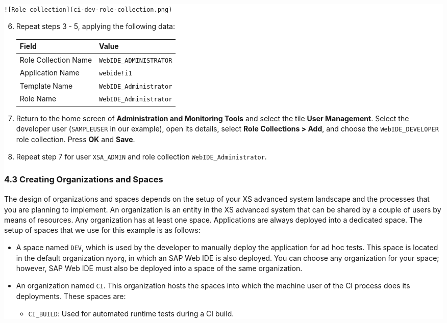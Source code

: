     ![Role collection](ci-dev-role-collection.png)

6. Repeat steps 3 - 5, applying the following data:

    Field                           | Value
    :------------------------------ | :--------------------------
    Role Collection Name            | `WebIDE_ADMINISTRATOR`
    Application Name                | `webide!i1`
    Template Name                   | `WebIDE_Administrator`
    Role Name                       | `WebIDE_Administrator`

7. Return to the home screen of **Administration and Monitoring Tools** and select the tile **User Management**. Select the developer user (`SAMPLEUSER` in our example), open its details, select **Role Collections > Add**, and choose the `WebIDE_DEVELOPER` role collection. Press **OK** and **Save**.

8. Repeat step 7 for user `XSA_ADMIN` and role collection `WebIDE_Administrator`.


### 4.3 Creating Organizations and Spaces

The design of organizations and spaces depends on the setup of your XS advanced system landscape and the processes that you are planning to implement. An organization is an entity in the XS advanced system that can be shared by a couple of users by means of resources. Any organization has at least one space. Applications are always deployed into a dedicated space. The setup of spaces that we use for this example is as follows:

- A space named `DEV`, which is used by the developer to manually deploy the application for ad hoc tests. This space is located in the default organization `myorg`, in which an SAP Web IDE is also deployed. You can choose any organization for your space; however, SAP Web IDE must also be deployed into a space of the same organization.

- An organization named `CI`. This organization hosts the spaces into which the machine user of the CI process does its deployments. These spaces are:

    - `CI_BUILD`: Used for automated runtime tests during a CI build.
